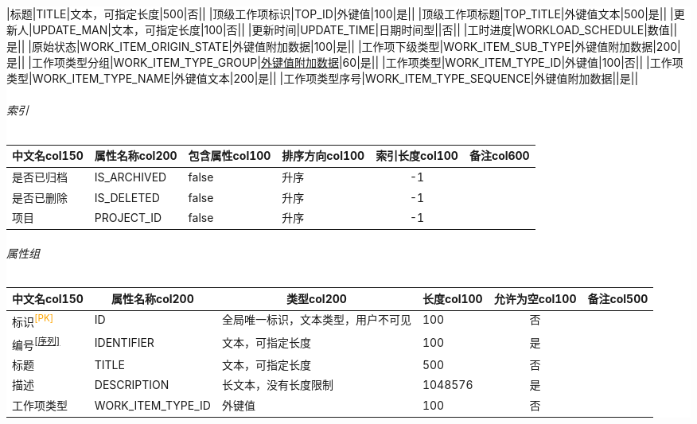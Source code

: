 |标题|TITLE|文本，可指定长度|500|否||
|顶级工作项标识|TOP_ID|外键值|100|是||
|顶级工作项标题|TOP_TITLE|外键值文本|500|是||
|更新人|UPDATE_MAN|文本，可指定长度|100|否||
|更新时间|UPDATE_TIME|日期时间型||否||
|工时进度|WORKLOAD_SCHEDULE|数值||是||
|原始状态|WORK_ITEM_ORIGIN_STATE|外键值附加数据|100|是||
|工作项下级类型|WORK_ITEM_SUB_TYPE|外键值附加数据|200|是||
|工作项类型分组|WORK_ITEM_TYPE_GROUP|[外键值附加数据](index/dictionary_index#work_item_type_group "工作项类型分组")|60|是||
|工作项类型|WORK_ITEM_TYPE_ID|外键值|100|否||
|工作项类型|WORK_ITEM_TYPE_NAME|外键值文本|200|是||
|工作项类型序号|WORK_ITEM_TYPE_SEQUENCE|外键值附加数据||是||


###### 索引

<el-row>
<el-tabs v-model="show_index">

<el-tab-pane label="WORK_ITEM" name="index_WORK_ITEM">

|    中文名col150 | 属性名称col200           | 包含属性col100 | 排序方向col100 | 索引长度col100 | 备注col600 |
| --------   |------------| -----  | -----  | :----: | -------- |
|是否已归档|IS_ARCHIVED|false|升序|-1||
|是否已删除|IS_DELETED|false|升序|-1||
|项目|PROJECT_ID|false|升序|-1||

</el-tab-pane>

</el-tabs>
</el-row>

###### 属性组

<el-row>
<el-tabs v-model="show_field_group">

<el-tab-pane label="长文本" name="field_group_DEFGroup">

|    中文名col150 | 属性名称col200           | 类型col200     | 长度col100    |允许为空col100    |  备注col500  |
| --------   |------------| -----  | -----  | :----: | -------- |
|标识<sup class="footnote-symbol"><font color=orange>[PK]</font></sup>|ID|全局唯一标识，文本类型，用户不可见|100|否||
|编号<sup class="footnote-symbol">[[序列]](index/sequence_index#seq_work_item_id)</sup>|IDENTIFIER|文本，可指定长度|100|是||
|标题|TITLE|文本，可指定长度|500|否||
|描述|DESCRIPTION|长文本，没有长度限制|1048576|是||
|工作项类型|WORK_ITEM_TYPE_ID|外键值|100|否||
